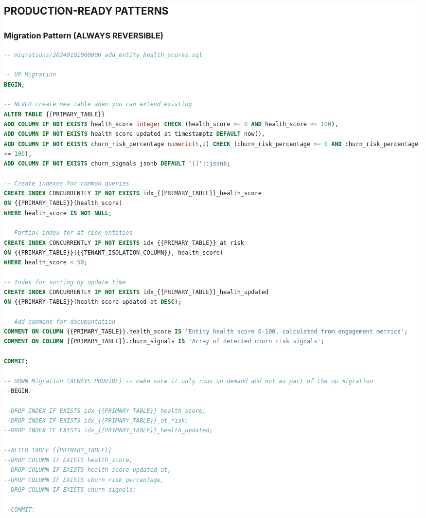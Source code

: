 ## PRODUCTION-READY PATTERNS

### Migration Pattern (ALWAYS REVERSIBLE)
```sql
-- migrations/20240101000000_add_entity_health_scores.sql

-- UP Migration
BEGIN;

-- NEVER create new table when you can extend existing
ALTER TABLE {{PRIMARY_TABLE}}
ADD COLUMN IF NOT EXISTS health_score integer CHECK (health_score >= 0 AND health_score <= 100),
ADD COLUMN IF NOT EXISTS health_score_updated_at timestamptz DEFAULT now(),
ADD COLUMN IF NOT EXISTS churn_risk_percentage numeric(5,2) CHECK (churn_risk_percentage >= 0 AND churn_risk_percentage <= 100),
ADD COLUMN IF NOT EXISTS churn_signals jsonb DEFAULT '[]'::jsonb;

-- Create indexes for common queries
CREATE INDEX CONCURRENTLY IF NOT EXISTS idx_{{PRIMARY_TABLE}}_health_score 
ON {{PRIMARY_TABLE}}(health_score) 
WHERE health_score IS NOT NULL;

-- Partial index for at-risk entities
CREATE INDEX CONCURRENTLY IF NOT EXISTS idx_{{PRIMARY_TABLE}}_at_risk 
ON {{PRIMARY_TABLE}}({{TENANT_ISOLATION_COLUMN}}, health_score) 
WHERE health_score < 50;

-- Index for sorting by update time
CREATE INDEX CONCURRENTLY IF NOT EXISTS idx_{{PRIMARY_TABLE}}_health_updated 
ON {{PRIMARY_TABLE}}(health_score_updated_at DESC);

-- Add comment for documentation
COMMENT ON COLUMN {{PRIMARY_TABLE}}.health_score IS 'Entity health score 0-100, calculated from engagement metrics';
COMMENT ON COLUMN {{PRIMARY_TABLE}}.churn_signals IS 'Array of detected churn risk signals';

COMMIT;

-- DOWN Migration (ALWAYS PROVIDE) -- make sure it only runs on demand and not as part of the up migration
--BEGIN;

--DROP INDEX IF EXISTS idx_{{PRIMARY_TABLE}}_health_score;
--DROP INDEX IF EXISTS idx_{{PRIMARY_TABLE}}_at_risk;
--DROP INDEX IF EXISTS idx_{{PRIMARY_TABLE}}_health_updated;

--ALTER TABLE {{PRIMARY_TABLE}}
--DROP COLUMN IF EXISTS health_score,
--DROP COLUMN IF EXISTS health_score_updated_at,
--DROP COLUMN IF EXISTS churn_risk_percentage,
--DROP COLUMN IF EXISTS churn_signals;

--COMMIT;
```

